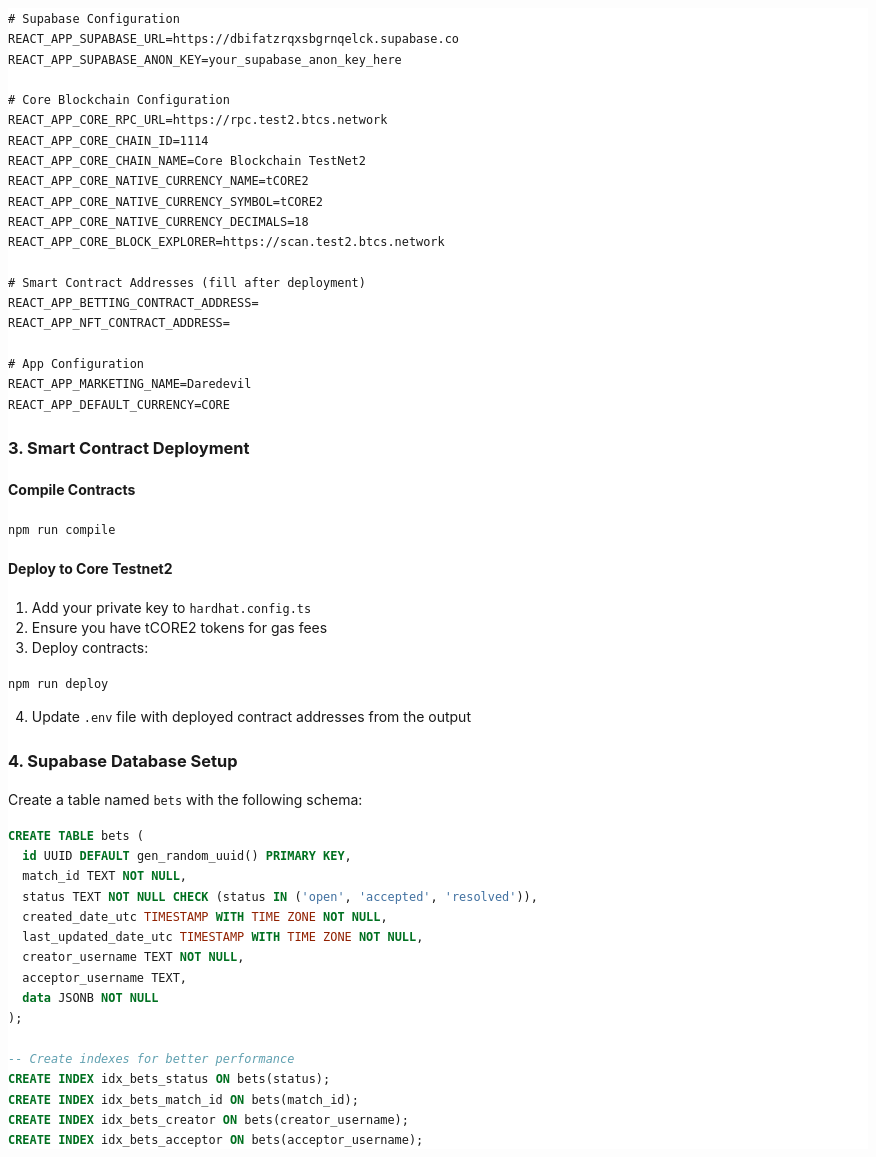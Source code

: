 ```env
# Supabase Configuration
REACT_APP_SUPABASE_URL=https://dbifatzrqxsbgrnqelck.supabase.co
REACT_APP_SUPABASE_ANON_KEY=your_supabase_anon_key_here

# Core Blockchain Configuration
REACT_APP_CORE_RPC_URL=https://rpc.test2.btcs.network
REACT_APP_CORE_CHAIN_ID=1114
REACT_APP_CORE_CHAIN_NAME=Core Blockchain TestNet2
REACT_APP_CORE_NATIVE_CURRENCY_NAME=tCORE2
REACT_APP_CORE_NATIVE_CURRENCY_SYMBOL=tCORE2
REACT_APP_CORE_NATIVE_CURRENCY_DECIMALS=18
REACT_APP_CORE_BLOCK_EXPLORER=https://scan.test2.btcs.network

# Smart Contract Addresses (fill after deployment)
REACT_APP_BETTING_CONTRACT_ADDRESS=
REACT_APP_NFT_CONTRACT_ADDRESS=

# App Configuration
REACT_APP_MARKETING_NAME=Daredevil
REACT_APP_DEFAULT_CURRENCY=CORE
```

### 3. Smart Contract Deployment

#### Compile Contracts
```bash
npm run compile
```

#### Deploy to Core Testnet2
1. Add your private key to `hardhat.config.ts`
2. Ensure you have tCORE2 tokens for gas fees
3. Deploy contracts:
```bash
npm run deploy
```

4. Update `.env` file with deployed contract addresses from the output

### 4. Supabase Database Setup

Create a table named `bets` with the following schema:

```sql
CREATE TABLE bets (
  id UUID DEFAULT gen_random_uuid() PRIMARY KEY,
  match_id TEXT NOT NULL,
  status TEXT NOT NULL CHECK (status IN ('open', 'accepted', 'resolved')),
  created_date_utc TIMESTAMP WITH TIME ZONE NOT NULL,
  last_updated_date_utc TIMESTAMP WITH TIME ZONE NOT NULL,
  creator_username TEXT NOT NULL,
  acceptor_username TEXT,
  data JSONB NOT NULL
);

-- Create indexes for better performance
CREATE INDEX idx_bets_status ON bets(status);
CREATE INDEX idx_bets_match_id ON bets(match_id);
CREATE INDEX idx_bets_creator ON bets(creator_username);
CREATE INDEX idx_bets_acceptor ON bets(acceptor_username);
```
